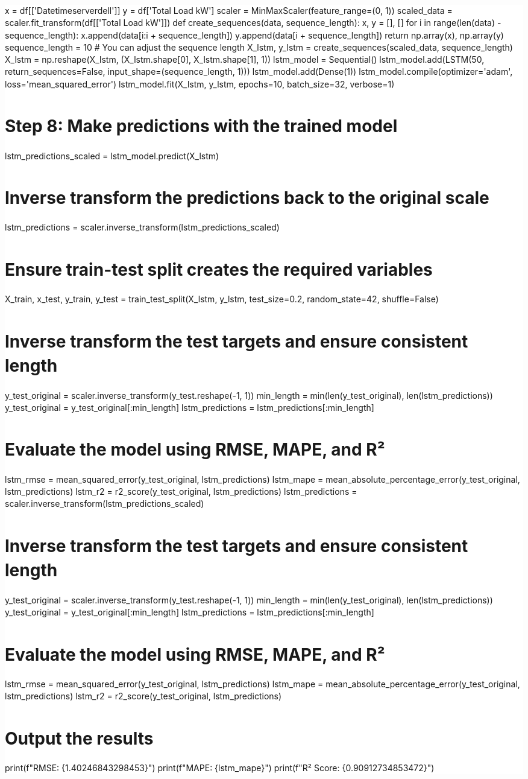 x = df[['Datetimeserverdell']]
y = df['Total Load kW']
scaler = MinMaxScaler(feature_range=(0, 1))
scaled_data = scaler.fit_transform(df[['Total Load kW']])
def create_sequences(data, sequence_length):
  x, y = [], []
  for i in range(len(data) - sequence_length):
  x.append(data[i:i + sequence_length])
  y.append(data[i + sequence_length])
  return np.array(x), np.array(y)
sequence_length = 10 # You can adjust the sequence length
X_lstm, y_lstm = create_sequences(scaled_data, sequence_length)
X_lstm = np.reshape(X_lstm, (X_lstm.shape[0], X_lstm.shape[1], 1))
lstm_model = Sequential()
lstm_model.add(LSTM(50, return_sequences=False, input_shape=(sequence_length, 1)))
lstm_model.add(Dense(1))
lstm_model.compile(optimizer='adam', loss='mean_squared_error')
lstm_model.fit(X_lstm, y_lstm, epochs=10, batch_size=32, verbose=1)
# Step 8: Make predictions with the trained model
lstm_predictions_scaled = lstm_model.predict(X_lstm)
# Inverse transform the predictions back to the original scale
lstm_predictions = scaler.inverse_transform(lstm_predictions_scaled)
# Ensure train-test split creates the required variables
X_train, x_test, y_train, y_test = train_test_split(X_lstm, y_lstm, test_size=0.2, random_state=42, shuffle=False)
# Inverse transform the test targets and ensure consistent length
y_test_original = scaler.inverse_transform(y_test.reshape(-1, 1))
min_length = min(len(y_test_original), len(lstm_predictions))
y_test_original = y_test_original[:min_length]
lstm_predictions = lstm_predictions[:min_length]
# Evaluate the model using RMSE, MAPE, and R²
lstm_rmse = mean_squared_error(y_test_original, lstm_predictions)
lstm_mape = mean_absolute_percentage_error(y_test_original, lstm_predictions)
lstm_r2 = r2_score(y_test_original, lstm_predictions)
lstm_predictions = scaler.inverse_transform(lstm_predictions_scaled)
# Inverse transform the test targets and ensure consistent length
y_test_original = scaler.inverse_transform(y_test.reshape(-1, 1))
min_length = min(len(y_test_original), len(lstm_predictions))
y_test_original = y_test_original[:min_length]
lstm_predictions = lstm_predictions[:min_length]
# Evaluate the model using RMSE, MAPE, and R²
lstm_rmse = mean_squared_error(y_test_original, lstm_predictions)
lstm_mape = mean_absolute_percentage_error(y_test_original, lstm_predictions)
lstm_r2 = r2_score(y_test_original, lstm_predictions)
# Output the results
print(f"RMSE: {1.40246843298453}")
print(f"MAPE: {lstm_mape}")
print(f"R² Score: {0.90912734853472}")